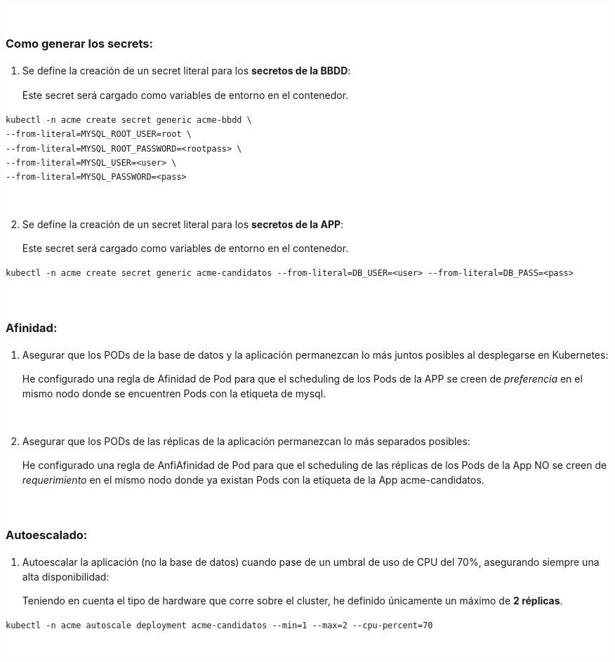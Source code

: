 <br>

<a name="secrets"></a>
### Como generar los secrets:

1)  Se define la creación de un secret literal para los **secretos de la BBDD**:

    Este secret será cargado como variables de entorno en el contenedor.

```
kubectl -n acme create secret generic acme-bbdd \
--from-literal=MYSQL_ROOT_USER=root \
--from-literal=MYSQL_ROOT_PASSWORD=<rootpass> \
--from-literal=MYSQL_USER=<user> \
--from-literal=MYSQL_PASSWORD=<pass>
```

<br>

2)  Se define la creación de un secret literal para los **secretos de la APP**:

    Este secret será cargado como variables de entorno en el contenedor.

`kubectl -n acme create secret generic acme-candidatos --from-literal=DB_USER=<user> --from-literal=DB_PASS=<pass>`

<br>

<a name="affinity"></a>
### Afinidad:

1)  Asegurar que los PODs de la base de datos y la aplicación permanezcan lo más juntos posibles al desplegarse en Kubernetes:

    He configurado una regla de Afinidad de Pod para que el scheduling de los Pods de la APP se creen de *preferencia* en el mismo nodo donde se encuentren Pods con la etiqueta de mysql.

<br>

2)  Asegurar que los PODs de las réplicas de la aplicación permanezcan lo más separados posibles:

    He configurado una regla de AnfiAfinidad de Pod para que el scheduling de las réplicas de los Pods de la App NO se creen de *requerimiento* en el mismo nodo donde ya existan Pods con la etiqueta de la App acme-candidatos.
  
<br>

<a name="hpa"></a>
### Autoescalado:

1)  Autoescalar la aplicación (no la base de datos) cuando pase de un umbral de uso de CPU del 70%, asegurando siempre una alta disponibilidad:

    Teniendo en cuenta el tipo de hardware que corre sobre el cluster, he definido únicamente un máximo de **2 réplicas**.

`kubectl -n acme autoscale deployment acme-candidatos --min=1 --max=2 --cpu-percent=70`

<br>
